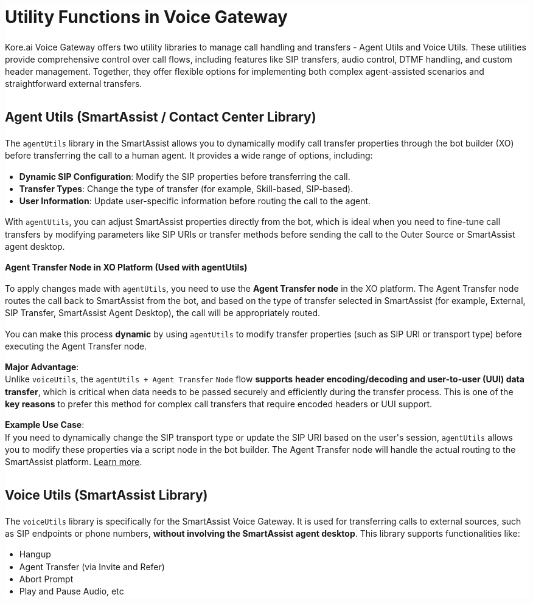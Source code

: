 # Utility Functions in Voice Gateway

Kore.ai Voice Gateway offers two utility libraries to manage call handling and transfers - Agent Utils and Voice Utils. These utilities provide comprehensive control over call flows, including features like SIP transfers, audio control, DTMF handling, and custom header management. Together, they offer flexible options for implementing both complex agent-assisted scenarios and straightforward external transfers.

## Agent Utils (SmartAssist / Contact Center Library)

The `agentUtils` library in the SmartAssist allows you to dynamically modify call transfer properties through the bot builder (XO) before transferring the call to a human agent. It provides a wide range of options, including:

* **Dynamic SIP Configuration**: Modify the SIP properties before transferring the call.
* **Transfer Types**: Change the type of transfer (for example, Skill-based, SIP-based).
* **User Information**: Update user-specific information before routing the call to the agent.

With `agentUtils`, you can adjust SmartAssist properties directly from the bot, which is ideal when you need to fine-tune call transfers by modifying parameters like SIP URIs or transfer methods before sending the call to the Outer Source or SmartAssist agent desktop.

**Agent Transfer Node in XO Platform (Used with agentUtils)**

To apply changes made with `agentUtils`, you need to use the **Agent Transfer node** in the XO platform. The Agent Transfer node routes the call back to SmartAssist from the bot, and based on the type of transfer selected in SmartAssist (for example, External, SIP Transfer, SmartAssist Agent Desktop), the call will be appropriately routed.

You can make this process **dynamic** by using `agentUtils` to modify transfer properties (such as SIP URI or transport type) before executing the Agent Transfer node.

**Major Advantage**:  
Unlike `voiceUtils`, the `agentUtils + Agent Transfer` `Node` flow **supports** **header encoding/decoding and user-to-user (UUI) data transfer**, which is critical when data needs to be passed securely and efficiently during the transfer process. This is one of the **key reasons** to prefer this method for complex call transfers that require encoded headers or UUI support.

**Example Use Case**:  
If you need to dynamically change the SIP transport type or update the SIP URI based on the user's session, `agentUtils` allows you to modify these properties via a script node in the bot builder. The Agent Transfer node will handle the actual routing to the SmartAssist platform. [Learn more](../../flows/node-types/utils.md#script-nodes-call-flows-agent-utils-and-usersessionutils).

## Voice Utils (SmartAssist Library)

The `voiceUtils` library is specifically for the SmartAssist Voice Gateway. It is used for transferring calls to external sources, such as SIP endpoints or phone numbers, **without involving the SmartAssist agent desktop**. This library supports functionalities like:

* Hangup
* Agent Transfer (via Invite and Refer)
* Abort Prompt
* Play and Pause Audio, etc
